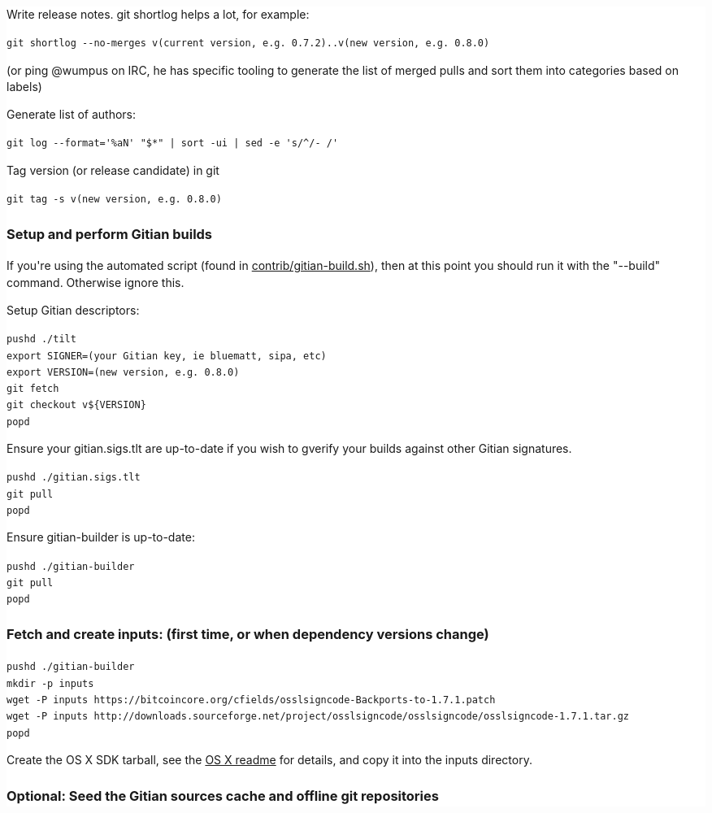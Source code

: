 Write release notes. git shortlog helps a lot, for example:

    git shortlog --no-merges v(current version, e.g. 0.7.2)..v(new version, e.g. 0.8.0)

(or ping @wumpus on IRC, he has specific tooling to generate the list of merged pulls
and sort them into categories based on labels)

Generate list of authors:

    git log --format='%aN' "$*" | sort -ui | sed -e 's/^/- /'

Tag version (or release candidate) in git

    git tag -s v(new version, e.g. 0.8.0)

### Setup and perform Gitian builds

If you're using the automated script (found in [contrib/gitian-build.sh](/contrib/gitian-build.sh)), then at this point you should run it with the "--build" command. Otherwise ignore this.

Setup Gitian descriptors:

    pushd ./tilt
    export SIGNER=(your Gitian key, ie bluematt, sipa, etc)
    export VERSION=(new version, e.g. 0.8.0)
    git fetch
    git checkout v${VERSION}
    popd

Ensure your gitian.sigs.tlt are up-to-date if you wish to gverify your builds against other Gitian signatures.

    pushd ./gitian.sigs.tlt
    git pull
    popd

Ensure gitian-builder is up-to-date:

    pushd ./gitian-builder
    git pull
    popd

### Fetch and create inputs: (first time, or when dependency versions change)

    pushd ./gitian-builder
    mkdir -p inputs
    wget -P inputs https://bitcoincore.org/cfields/osslsigncode-Backports-to-1.7.1.patch
    wget -P inputs http://downloads.sourceforge.net/project/osslsigncode/osslsigncode/osslsigncode-1.7.1.tar.gz
    popd

Create the OS X SDK tarball, see the [OS X readme](README_osx.md) for details, and copy it into the inputs directory.

### Optional: Seed the Gitian sources cache and offline git repositories
